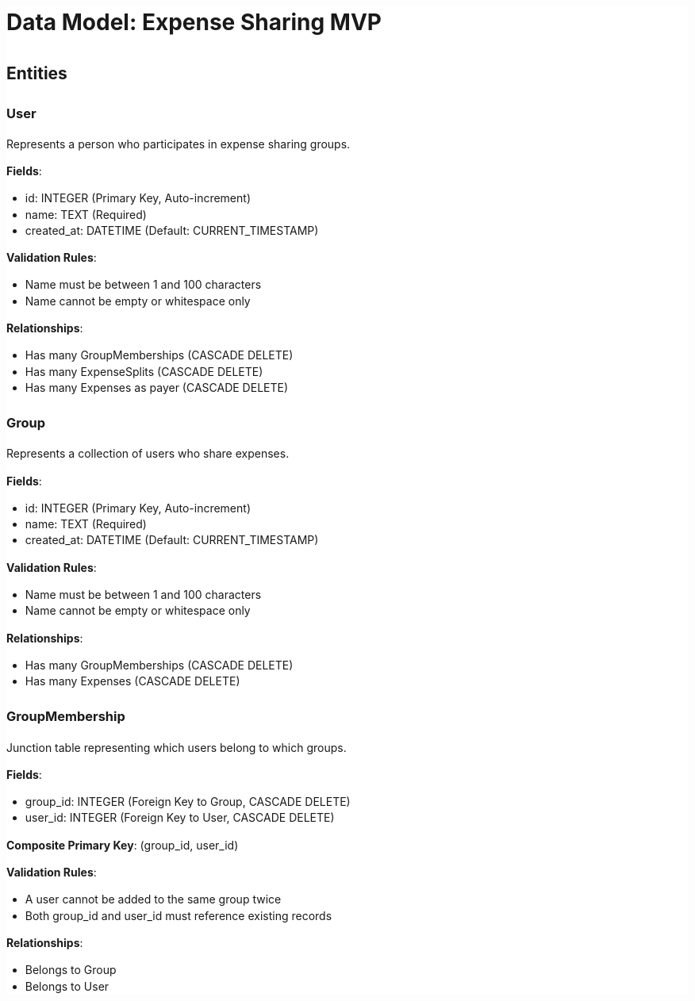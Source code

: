 # Data Model: Expense Sharing MVP

## Entities

### User
Represents a person who participates in expense sharing groups.

**Fields**:
- id: INTEGER (Primary Key, Auto-increment)
- name: TEXT (Required)
- created_at: DATETIME (Default: CURRENT_TIMESTAMP)

**Validation Rules**:
- Name must be between 1 and 100 characters
- Name cannot be empty or whitespace only

**Relationships**:
- Has many GroupMemberships (CASCADE DELETE)
- Has many ExpenseSplits (CASCADE DELETE)
- Has many Expenses as payer (CASCADE DELETE)

### Group
Represents a collection of users who share expenses.

**Fields**:
- id: INTEGER (Primary Key, Auto-increment)
- name: TEXT (Required)
- created_at: DATETIME (Default: CURRENT_TIMESTAMP)

**Validation Rules**:
- Name must be between 1 and 100 characters
- Name cannot be empty or whitespace only

**Relationships**:
- Has many GroupMemberships (CASCADE DELETE)
- Has many Expenses (CASCADE DELETE)

### GroupMembership
Junction table representing which users belong to which groups.

**Fields**:
- group_id: INTEGER (Foreign Key to Group, CASCADE DELETE)
- user_id: INTEGER (Foreign Key to User, CASCADE DELETE)

**Composite Primary Key**: (group_id, user_id)

**Validation Rules**:
- A user cannot be added to the same group twice
- Both group_id and user_id must reference existing records

**Relationships**:
- Belongs to Group
- Belongs to User
